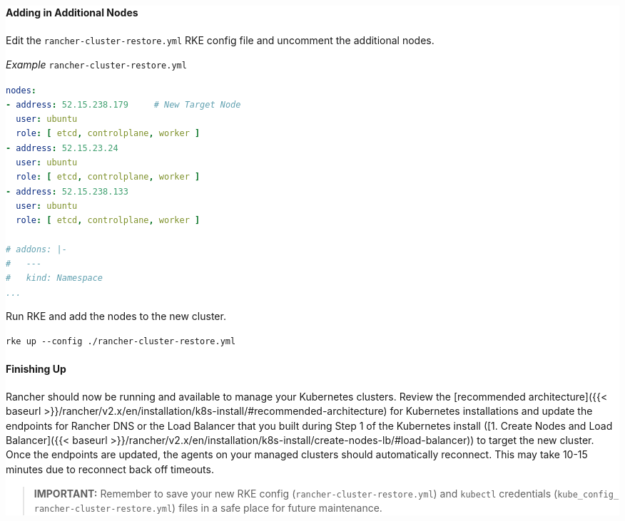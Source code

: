 #### Adding in Additional Nodes

Edit the `rancher-cluster-restore.yml` RKE config file and uncomment the additional nodes.

*Example* `rancher-cluster-restore.yml`

```yaml
nodes:
- address: 52.15.238.179     # New Target Node
  user: ubuntu
  role: [ etcd, controlplane, worker ]
- address: 52.15.23.24
  user: ubuntu
  role: [ etcd, controlplane, worker ]
- address: 52.15.238.133
  user: ubuntu
  role: [ etcd, controlplane, worker ]

# addons: |-
#   ---
#   kind: Namespace
...

```

Run RKE and add the nodes to the new cluster.

```
rke up --config ./rancher-cluster-restore.yml
```

#### Finishing Up

Rancher should now be running and available to manage your Kubernetes clusters. Review the [recommended architecture]({{< baseurl >}}/rancher/v2.x/en/installation/k8s-install/#recommended-architecture) for Kubernetes installations and update the endpoints for Rancher DNS or the Load Balancer that you built during Step 1 of the Kubernetes install ([1. Create Nodes and Load Balancer]({{< baseurl >}}/rancher/v2.x/en/installation/k8s-install/create-nodes-lb/#load-balancer)) to target the new cluster. Once the endpoints are updated, the agents on your managed clusters should automatically reconnect. This may take 10-15 minutes due to reconnect back off timeouts.

> **IMPORTANT:** Remember to save your new RKE config (`rancher-cluster-restore.yml`) and `kubectl` credentials (`kube_config_rancher-cluster-restore.yml`) files in a safe place for future maintenance.
